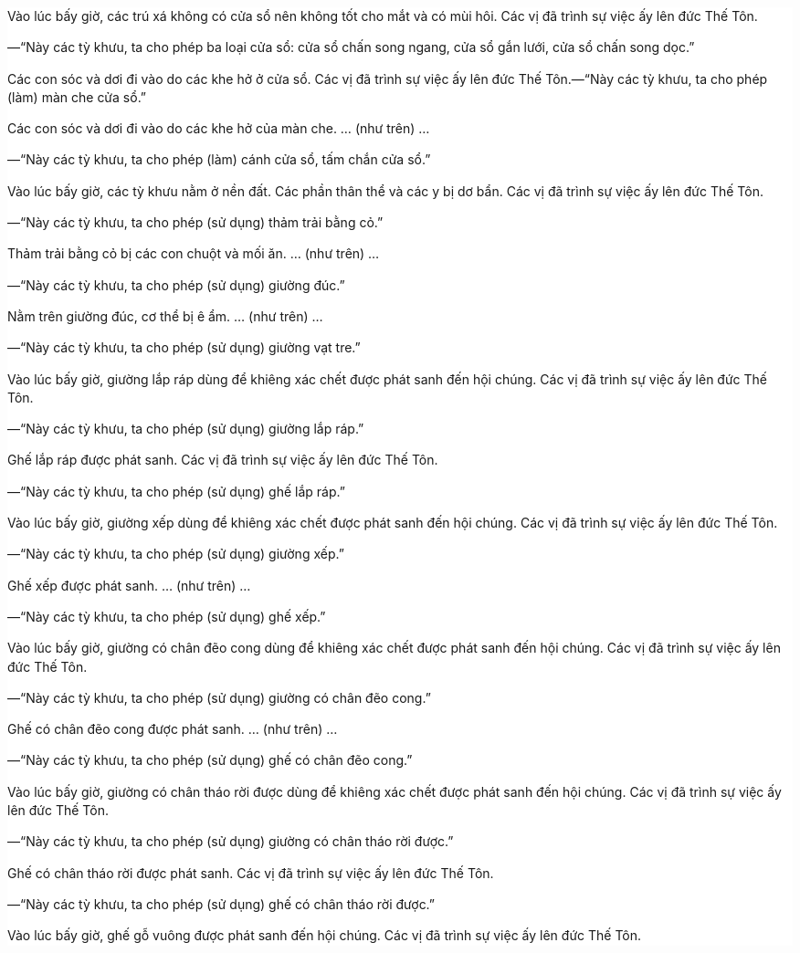 Vào lúc bấy giờ, các trú xá không có cửa sổ nên không tốt cho mắt và có mùi hôi. Các vị đã trình sự việc ấy lên đức Thế Tôn.

—“Này các tỳ khưu, ta cho phép ba loại cửa sổ: cửa sổ chấn song ngang, cửa sổ gắn lưới, cửa sổ chấn song dọc.”

Các con sóc và dơi đi vào do các khe hở ở cửa sổ. Các vị đã trình sự việc ấy lên đức Thế Tôn.—“Này các tỳ khưu, ta cho phép (làm) màn che cửa sổ.”

Các con sóc và dơi đi vào do các khe hở của màn che. … (như trên) …

—“Này các tỳ khưu, ta cho phép (làm) cánh cửa sổ, tấm chắn cửa sổ.”

Vào lúc bấy giờ, các tỳ khưu nằm ở nền đất. Các phần thân thể và các y bị dơ bẩn. Các vị đã trình sự việc ấy lên đức Thế Tôn.

—“Này các tỳ khưu, ta cho phép (sử dụng) thảm trải bằng cỏ.”

Thảm trải bằng cỏ bị các con chuột và mối ăn. … (như trên) …

—“Này các tỳ khưu, ta cho phép (sử dụng) giường đúc.”

Nằm trên giường đúc, cơ thể bị ê ẩm. … (như trên) …

—“Này các tỳ khưu, ta cho phép (sử dụng) giường vạt tre.”

Vào lúc bấy giờ, giường lắp ráp dùng để khiêng xác chết được phát sanh đến hội chúng. Các vị đã trình sự việc ấy lên đức Thế Tôn.

—“Này các tỳ khưu, ta cho phép (sử dụng) giường lắp ráp.”

Ghế lắp ráp được phát sanh. Các vị đã trình sự việc ấy lên đức Thế Tôn.

—“Này các tỳ khưu, ta cho phép (sử dụng) ghế lắp ráp.”

Vào lúc bấy giờ, giường xếp dùng để khiêng xác chết được phát sanh đến hội chúng. Các vị đã trình sự việc ấy lên đức Thế Tôn.

—“Này các tỳ khưu, ta cho phép (sử dụng) giường xếp.”

Ghế xếp được phát sanh. … (như trên) …

—“Này các tỳ khưu, ta cho phép (sử dụng) ghế xếp.”

Vào lúc bấy giờ, giường có chân đẽo cong dùng để khiêng xác chết được phát sanh đến hội chúng. Các vị đã trình sự việc ấy lên đức Thế Tôn.

—“Này các tỳ khưu, ta cho phép (sử dụng) giường có chân đẽo cong.”

Ghế có chân đẽo cong được phát sanh. … (như trên) …

—“Này các tỳ khưu, ta cho phép (sử dụng) ghế có chân đẽo cong.”

Vào lúc bấy giờ, giường có chân tháo rời được dùng để khiêng xác chết được phát sanh đến hội chúng. Các vị đã trình sự việc ấy lên đức Thế Tôn.

—“Này các tỳ khưu, ta cho phép (sử dụng) giường có chân tháo rời được.”

Ghế có chân tháo rời được phát sanh. Các vị đã trình sự việc ấy lên đức Thế Tôn.

—“Này các tỳ khưu, ta cho phép (sử dụng) ghế có chân tháo rời được.”

Vào lúc bấy giờ, ghế gỗ vuông được phát sanh đến hội chúng. Các vị đã trình sự việc ấy lên đức Thế Tôn.
